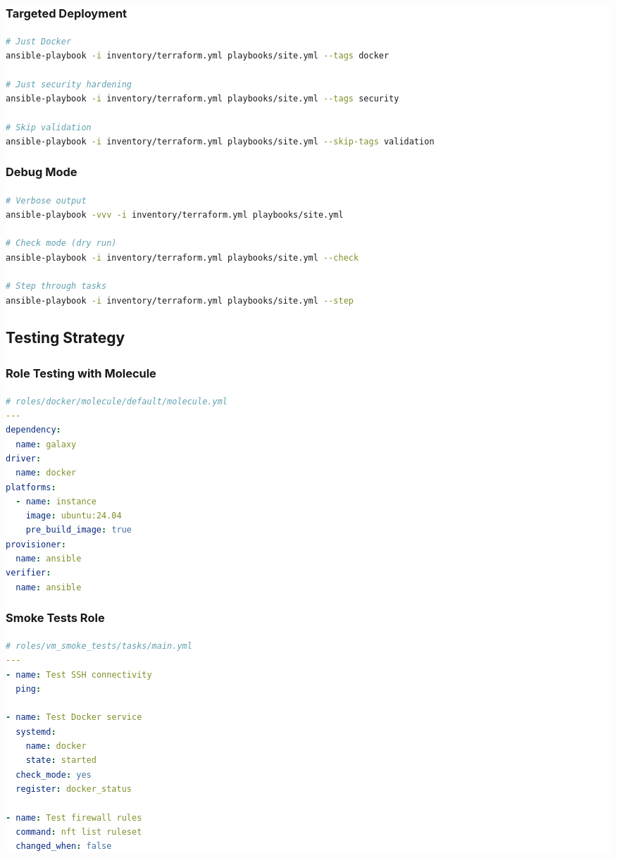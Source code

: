### Targeted Deployment

```bash
# Just Docker
ansible-playbook -i inventory/terraform.yml playbooks/site.yml --tags docker

# Just security hardening
ansible-playbook -i inventory/terraform.yml playbooks/site.yml --tags security

# Skip validation
ansible-playbook -i inventory/terraform.yml playbooks/site.yml --skip-tags validation
```

### Debug Mode

```bash
# Verbose output
ansible-playbook -vvv -i inventory/terraform.yml playbooks/site.yml

# Check mode (dry run)
ansible-playbook -i inventory/terraform.yml playbooks/site.yml --check

# Step through tasks
ansible-playbook -i inventory/terraform.yml playbooks/site.yml --step
```

## Testing Strategy

### Role Testing with Molecule

```yaml
# roles/docker/molecule/default/molecule.yml
---
dependency:
  name: galaxy
driver:
  name: docker
platforms:
  - name: instance
    image: ubuntu:24.04
    pre_build_image: true
provisioner:
  name: ansible
verifier:
  name: ansible
```

### Smoke Tests Role

```yaml
# roles/vm_smoke_tests/tasks/main.yml
---
- name: Test SSH connectivity
  ping:

- name: Test Docker service
  systemd:
    name: docker
    state: started
  check_mode: yes
  register: docker_status

- name: Test firewall rules
  command: nft list ruleset
  changed_when: false
```